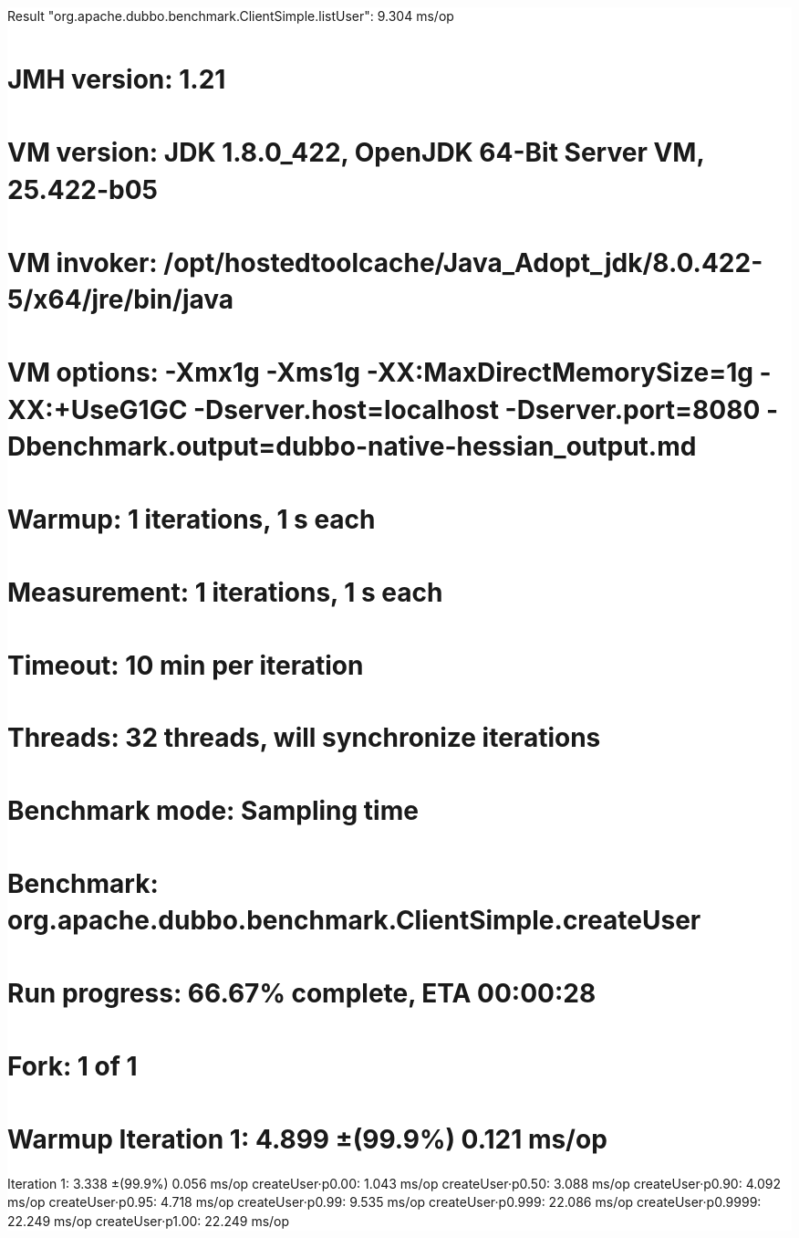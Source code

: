 
Result "org.apache.dubbo.benchmark.ClientSimple.listUser":
  9.304 ms/op


# JMH version: 1.21
# VM version: JDK 1.8.0_422, OpenJDK 64-Bit Server VM, 25.422-b05
# VM invoker: /opt/hostedtoolcache/Java_Adopt_jdk/8.0.422-5/x64/jre/bin/java
# VM options: -Xmx1g -Xms1g -XX:MaxDirectMemorySize=1g -XX:+UseG1GC -Dserver.host=localhost -Dserver.port=8080 -Dbenchmark.output=dubbo-native-hessian_output.md
# Warmup: 1 iterations, 1 s each
# Measurement: 1 iterations, 1 s each
# Timeout: 10 min per iteration
# Threads: 32 threads, will synchronize iterations
# Benchmark mode: Sampling time
# Benchmark: org.apache.dubbo.benchmark.ClientSimple.createUser

# Run progress: 66.67% complete, ETA 00:00:28
# Fork: 1 of 1
# Warmup Iteration   1: 4.899 ±(99.9%) 0.121 ms/op
Iteration   1: 3.338 ±(99.9%) 0.056 ms/op
                 createUser·p0.00:   1.043 ms/op
                 createUser·p0.50:   3.088 ms/op
                 createUser·p0.90:   4.092 ms/op
                 createUser·p0.95:   4.718 ms/op
                 createUser·p0.99:   9.535 ms/op
                 createUser·p0.999:  22.086 ms/op
                 createUser·p0.9999: 22.249 ms/op
                 createUser·p1.00:   22.249 ms/op
